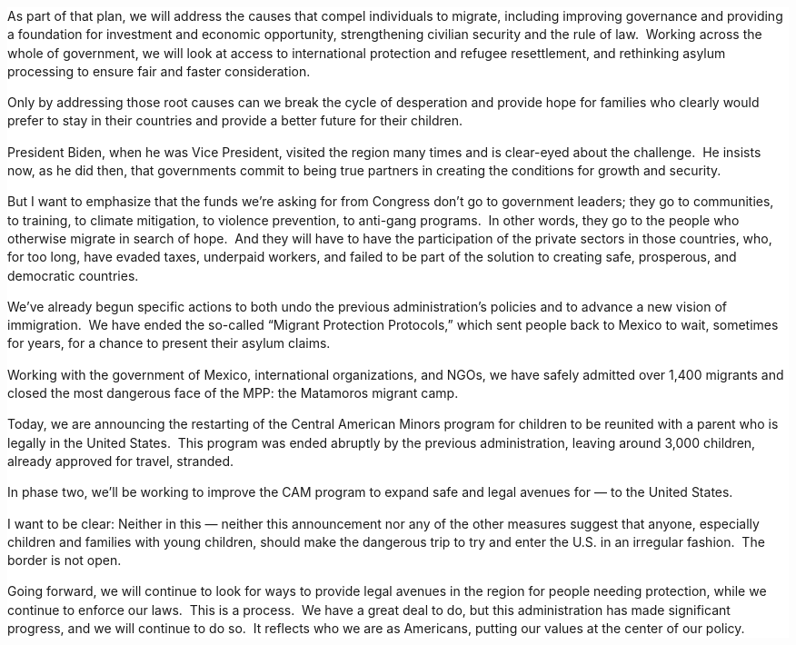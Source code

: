 As part of that plan, we will address the causes that compel individuals
to migrate, including improving governance and providing a foundation
for investment and economic opportunity, strengthening civilian security
and the rule of law.  Working across the whole of government, we will
look at access to international protection and refugee resettlement, and
rethinking asylum processing to ensure fair and faster consideration. 

Only by addressing those root causes can we break the cycle of
desperation and provide hope for families who clearly would prefer to
stay in their countries and provide a better future for their children.

President Biden, when he was Vice President, visited the region many
times and is clear-eyed about the challenge.  He insists now, as he did
then, that governments commit to being true partners in creating the
conditions for growth and security. 

But I want to emphasize that the funds we’re asking for from Congress
don’t go to government leaders; they go to communities, to training, to
climate mitigation, to violence prevention, to anti-gang programs.  In
other words, they go to the people who otherwise migrate in search of
hope.  And they will have to have the participation of the private
sectors in those countries, who, for too long, have evaded taxes,
underpaid workers, and failed to be part of the solution to creating
safe, prosperous, and democratic countries.

We’ve already begun specific actions to both undo the previous
administration’s policies and to advance a new vision of immigration. 
We have ended the so-called “Migrant Protection Protocols,” which sent
people back to Mexico to wait, sometimes for years, for a chance to
present their asylum claims. 

Working with the government of Mexico, international organizations, and
NGOs, we have safely admitted over 1,400 migrants and closed the most
dangerous face of the MPP: the Matamoros migrant camp.

Today, we are announcing the restarting of the Central American Minors
program for children to be reunited with a parent who is legally in the
United States.  This program was ended abruptly by the previous
administration, leaving around 3,000 children, already approved for
travel, stranded.

In phase two, we’ll be working to improve the CAM program to expand safe
and legal avenues for — to the United States. 

I want to be clear: Neither in this — neither this announcement nor any
of the other measures suggest that anyone, especially children and
families with young children, should make the dangerous trip to try and
enter the U.S. in an irregular fashion.  The border is not open. 

Going forward, we will continue to look for ways to provide legal
avenues in the region for people needing protection, while we continue
to enforce our laws.  This is a process.  We have a great deal to do,
but this administration has made significant progress, and we will
continue to do so.  It reflects who we are as Americans, putting our
values at the center of our policy. 
